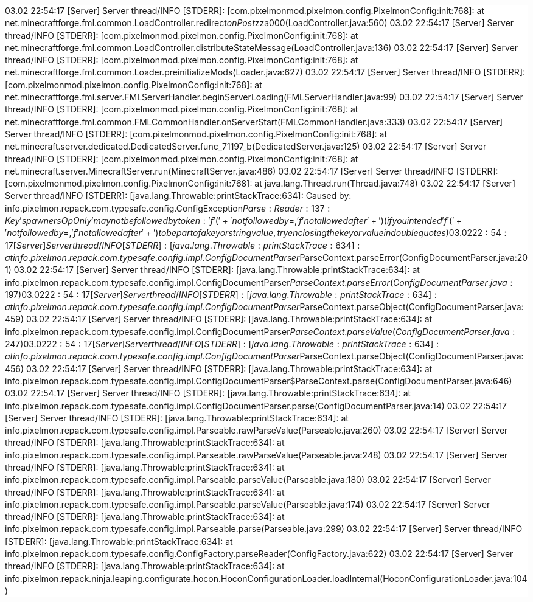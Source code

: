 03.02 22:54:17 [Server] Server thread/INFO [STDERR]: [com.pixelmonmod.pixelmon.config.PixelmonConfig:init:768]: at net.minecraftforge.fml.common.LoadController.redirect$onPost$zza000(LoadController.java:560)
03.02 22:54:17 [Server] Server thread/INFO [STDERR]: [com.pixelmonmod.pixelmon.config.PixelmonConfig:init:768]: at net.minecraftforge.fml.common.LoadController.distributeStateMessage(LoadController.java:136)
03.02 22:54:17 [Server] Server thread/INFO [STDERR]: [com.pixelmonmod.pixelmon.config.PixelmonConfig:init:768]: at net.minecraftforge.fml.common.Loader.preinitializeMods(Loader.java:627)
03.02 22:54:17 [Server] Server thread/INFO [STDERR]: [com.pixelmonmod.pixelmon.config.PixelmonConfig:init:768]: at net.minecraftforge.fml.server.FMLServerHandler.beginServerLoading(FMLServerHandler.java:99)
03.02 22:54:17 [Server] Server thread/INFO [STDERR]: [com.pixelmonmod.pixelmon.config.PixelmonConfig:init:768]: at net.minecraftforge.fml.common.FMLCommonHandler.onServerStart(FMLCommonHandler.java:333)
03.02 22:54:17 [Server] Server thread/INFO [STDERR]: [com.pixelmonmod.pixelmon.config.PixelmonConfig:init:768]: at net.minecraft.server.dedicated.DedicatedServer.func_71197_b(DedicatedServer.java:125)
03.02 22:54:17 [Server] Server thread/INFO [STDERR]: [com.pixelmonmod.pixelmon.config.PixelmonConfig:init:768]: at net.minecraft.server.MinecraftServer.run(MinecraftServer.java:486)
03.02 22:54:17 [Server] Server thread/INFO [STDERR]: [com.pixelmonmod.pixelmon.config.PixelmonConfig:init:768]: at java.lang.Thread.run(Thread.java:748)
03.02 22:54:17 [Server] Server thread/INFO [STDERR]: [java.lang.Throwable:printStackTrace:634]: Caused by: info.pixelmon.repack.com.typesafe.config.ConfigException$Parse: Reader: 137: Key 'spawnersOpOnly' may not be followed by token: 'f' ('+' not followed by =, 'f' not allowed after '+') (if you intended 'f' ('+' not followed by =, 'f' not allowed after '+') to be part of a key or string value, try enclosing the key or value in double quotes)
03.02 22:54:17 [Server] Server thread/INFO [STDERR]: [java.lang.Throwable:printStackTrace:634]: at info.pixelmon.repack.com.typesafe.config.impl.ConfigDocumentParser$ParseContext.parseError(ConfigDocumentParser.java:201)
03.02 22:54:17 [Server] Server thread/INFO [STDERR]: [java.lang.Throwable:printStackTrace:634]: at info.pixelmon.repack.com.typesafe.config.impl.ConfigDocumentParser$ParseContext.parseError(ConfigDocumentParser.java:197)
03.02 22:54:17 [Server] Server thread/INFO [STDERR]: [java.lang.Throwable:printStackTrace:634]: at info.pixelmon.repack.com.typesafe.config.impl.ConfigDocumentParser$ParseContext.parseObject(ConfigDocumentParser.java:459)
03.02 22:54:17 [Server] Server thread/INFO [STDERR]: [java.lang.Throwable:printStackTrace:634]: at info.pixelmon.repack.com.typesafe.config.impl.ConfigDocumentParser$ParseContext.parseValue(ConfigDocumentParser.java:247)
03.02 22:54:17 [Server] Server thread/INFO [STDERR]: [java.lang.Throwable:printStackTrace:634]: at info.pixelmon.repack.com.typesafe.config.impl.ConfigDocumentParser$ParseContext.parseObject(ConfigDocumentParser.java:456)
03.02 22:54:17 [Server] Server thread/INFO [STDERR]: [java.lang.Throwable:printStackTrace:634]: at info.pixelmon.repack.com.typesafe.config.impl.ConfigDocumentParser$ParseContext.parse(ConfigDocumentParser.java:646)
03.02 22:54:17 [Server] Server thread/INFO [STDERR]: [java.lang.Throwable:printStackTrace:634]: at info.pixelmon.repack.com.typesafe.config.impl.ConfigDocumentParser.parse(ConfigDocumentParser.java:14)
03.02 22:54:17 [Server] Server thread/INFO [STDERR]: [java.lang.Throwable:printStackTrace:634]: at info.pixelmon.repack.com.typesafe.config.impl.Parseable.rawParseValue(Parseable.java:260)
03.02 22:54:17 [Server] Server thread/INFO [STDERR]: [java.lang.Throwable:printStackTrace:634]: at info.pixelmon.repack.com.typesafe.config.impl.Parseable.rawParseValue(Parseable.java:248)
03.02 22:54:17 [Server] Server thread/INFO [STDERR]: [java.lang.Throwable:printStackTrace:634]: at info.pixelmon.repack.com.typesafe.config.impl.Parseable.parseValue(Parseable.java:180)
03.02 22:54:17 [Server] Server thread/INFO [STDERR]: [java.lang.Throwable:printStackTrace:634]: at info.pixelmon.repack.com.typesafe.config.impl.Parseable.parseValue(Parseable.java:174)
03.02 22:54:17 [Server] Server thread/INFO [STDERR]: [java.lang.Throwable:printStackTrace:634]: at info.pixelmon.repack.com.typesafe.config.impl.Parseable.parse(Parseable.java:299)
03.02 22:54:17 [Server] Server thread/INFO [STDERR]: [java.lang.Throwable:printStackTrace:634]: at info.pixelmon.repack.com.typesafe.config.ConfigFactory.parseReader(ConfigFactory.java:622)
03.02 22:54:17 [Server] Server thread/INFO [STDERR]: [java.lang.Throwable:printStackTrace:634]: at info.pixelmon.repack.ninja.leaping.configurate.hocon.HoconConfigurationLoader.loadInternal(HoconConfigurationLoader.java:104)